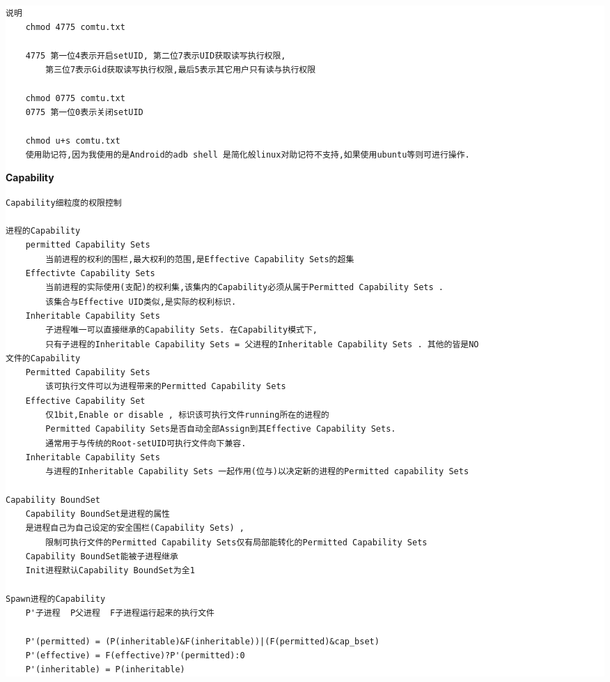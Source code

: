 	说明
		chmod 4775 comtu.txt

		4775 第一位4表示开启setUID, 第二位7表示UID获取读写执行权限,
			第三位7表示Gid获取读写执行权限,最后5表示其它用户只有读与执行权限

		chmod 0775 comtu.txt
		0775 第一位0表示关闭setUID

		chmod u+s comtu.txt
		使用助记符,因为我使用的是Android的adb shell 是简化般linux对助记符不支持,如果使用ubuntu等则可进行操作.

**Capability**
	
	Capability细粒度的权限控制

	进程的Capability
		permitted Capability Sets 
			当前进程的权利的围栏,最大权利的范围,是Effective Capability Sets的超集
		Effectivte Capability Sets 
			当前进程的实际使用(支配)的权利集,该集内的Capability必须从属于Permitted Capability Sets . 
			该集合与Effective UID类似,是实际的权利标识.
		Inheritable Capability Sets
			子进程唯一可以直接继承的Capability Sets. 在Capability模式下,
			只有子进程的Inheritable Capability Sets = 父进程的Inheritable Capability Sets . 其他的皆是NO
	文件的Capability
		Permitted Capability Sets
			该可执行文件可以为进程带来的Permitted Capability Sets
		Effective Capability Set
			仅1bit,Enable or disable , 标识该可执行文件running所在的进程的
			Permitted Capability Sets是否自动全部Assign到其Effective Capability Sets. 
			通常用于与传统的Root-setUID可执行文件向下兼容.
		Inheritable Capability Sets
			与进程的Inheritable Capability Sets 一起作用(位与)以决定新的进程的Permitted capability Sets

	Capability BoundSet
		Capability BoundSet是进程的属性
		是进程自己为自己设定的安全围栏(Capability Sets) , 
			限制可执行文件的Permitted Capability Sets仅有局部能转化的Permitted Capability Sets
		Capability BoundSet能被子进程继承
		Init进程默认Capability BoundSet为全1

	Spawn进程的Capability
		P'子进程  P父进程  F子进程运行起来的执行文件

		P'(permitted) = (P(inheritable)&F(inheritable))|(F(permitted)&cap_bset)
		P'(effective) = F(effective)?P'(permitted):0
		P'(inheritable) = P(inheritable)